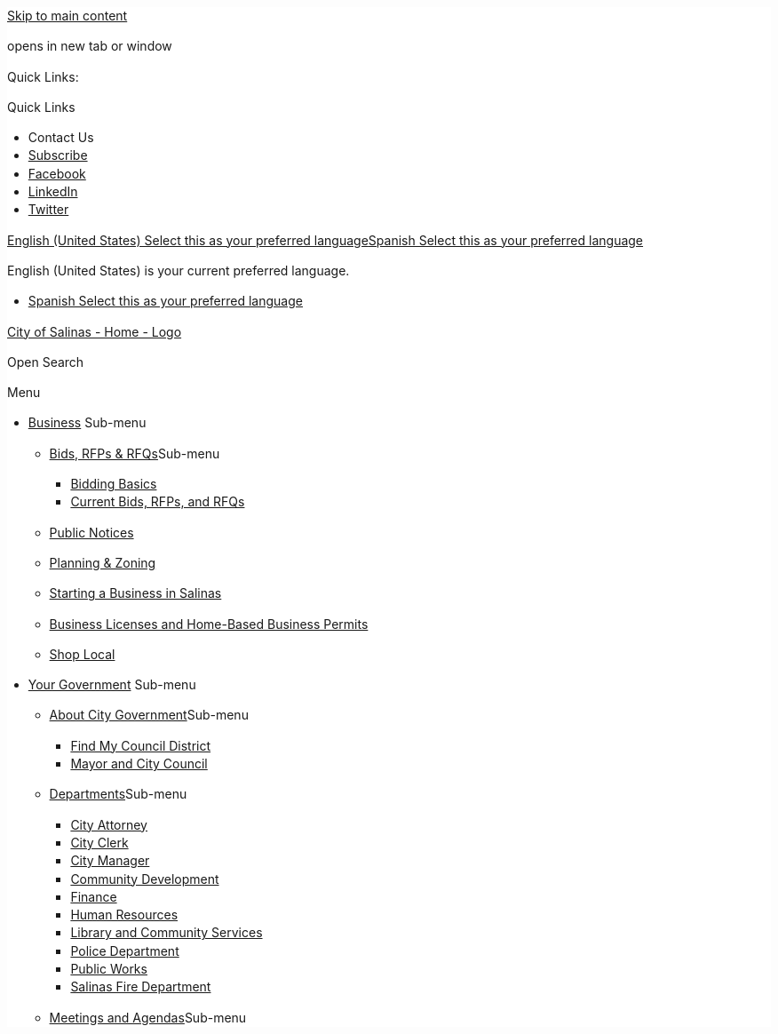 [Skip to main content](https://www.cityofsalinas.org/Your-Government/About-City-Government/Mayor-and-City-Council/Office-of-the-Mayor/)

opens in new tab or window

Quick Links:

Quick Links

- Contact Us
- [Subscribe](https://public.govdelivery.com/accounts/CASALINAS/subscriber/new)
- [Facebook](https://www.facebook.com/CityOfSalinas)
- [LinkedIn](https://www.linkedin.com/company/city-of-salinas)
- [Twitter](https://twitter.com/CityofSalinas)

[English (United States) Select this as your preferred language](https://www.cityofsalinas.org/Your-Government/About-City-Government/Mayor-and-City-Council/Office-of-the-Mayor?oc_lang=en-US)[Spanish Select this as your preferred language](https://www.cityofsalinas.org/Your-Government/About-City-Government/Mayor-and-City-Council/Office-of-the-Mayor?oc_lang=es)

English (United States) is your current preferred language.

- [Spanish Select this as your preferred language](https://www.cityofsalinas.org/Your-Government/About-City-Government/Mayor-and-City-Council/Office-of-the-Mayor?oc_lang=es)

[City of Salinas - Home - Logo](https://www.cityofsalinas.org/Home)

Open Search

Menu

- [Business](https://www.cityofsalinas.org/Business) Sub-menu
  
  - [Bids, RFPs &amp; RFQs](https://www.cityofsalinas.org/Business/RFP-RFQ)Sub-menu
    
    - [Bidding Basics](https://www.cityofsalinas.org/Business/RFP-RFQ/Bidding-Basics)
    - [Current Bids, RFPs, and RFQs](https://www.cityofsalinas.org/Business/RFP-RFQ/Current-Bids-RFP-RFQ)
  - [Public Notices](https://www.cityofsalinas.org/Business/Public-Notices)
  - [Planning &amp; Zoning](https://www.cityofsalinas.org/Business/Planning-Zoning)
  - [Starting a Business in Salinas](https://www.cityofsalinas.org/Business/Starting-a-Business-in-Salinas)
  - [Business Licenses and Home-Based Business Permits](https://www.cityofsalinas.org/Business/Business-Licenses-and-Home-Based-Business-Permits)
  - [Shop Local](https://www.cityofsalinas.org/Business/Shop-Local)
- [Your Government](https://www.cityofsalinas.org/Your-Government) Sub-menu
  
  - [About City Government](https://www.cityofsalinas.org/Your-Government/About-City-Government)Sub-menu
    
    - [Find My Council District](https://www.cityofsalinas.org/Your-Government/About-City-Government/Find-My-Council-District)
    - [Mayor and City Council](https://www.cityofsalinas.org/Your-Government/About-City-Government/Mayor-and-City-Council)
  - [Departments](https://www.cityofsalinas.org/Your-Government/Departments)Sub-menu
    
    - [City Attorney](https://www.cityofsalinas.org/Your-Government/Departments/City-Attorney)
    - [City Clerk](https://www.cityofsalinas.org/Your-Government/Departments/City-Clerk)
    - [City Manager](https://www.cityofsalinas.org/Your-Government/Departments/City-Manager)
    - [Community Development](https://www.cityofsalinas.org/Your-Government/Departments/Community-Development)
    - [Finance](https://www.cityofsalinas.org/Your-Government/Departments/Finance)
    - [Human Resources](https://www.cityofsalinas.org/Your-Government/Departments/Human-Resources)
    - [Library and Community Services](https://www.cityofsalinas.org/Your-Government/Departments/Library-and-Community-Services)
    - [Police Department](https://www.cityofsalinas.org/Your-Government/Departments/Police-Department)
    - [Public Works](https://www.cityofsalinas.org/Your-Government/Departments/Public-Works)
    - [Salinas Fire Department](https://www.cityofsalinas.org/Your-Government/Departments/Salinas-Fire-Department)
  - [Meetings and Agendas](https://www.cityofsalinas.org/Your-Government/Meetings-and-Agendas)Sub-menu